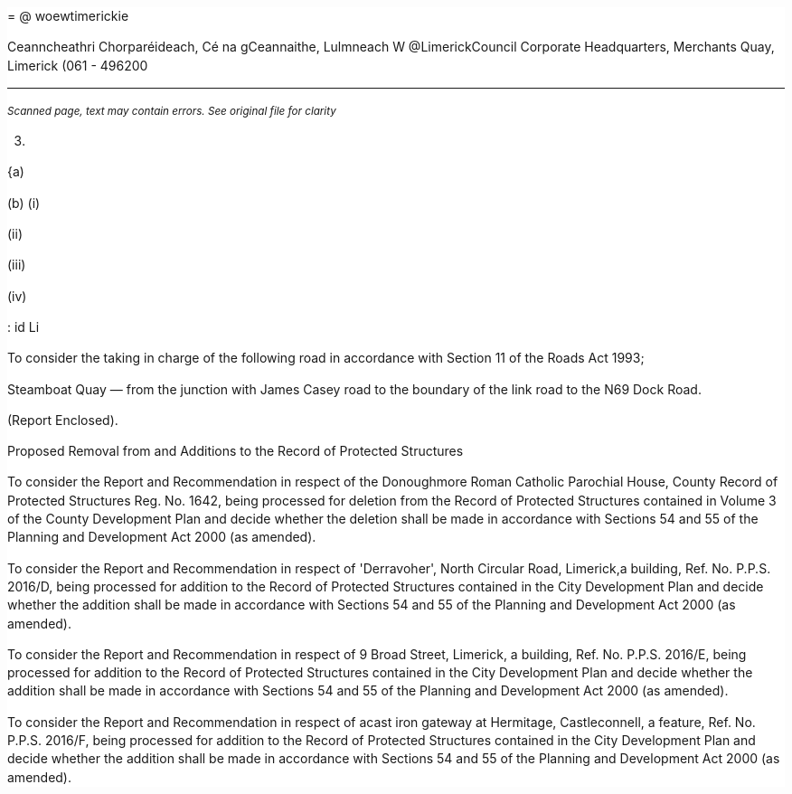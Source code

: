 = @ woewtimerickie

Ceanncheathri Chorparéideach, Cé na gCeannaithe, Lulmneach W @LimerickCouncil
Corporate Headquarters, Merchants Quay, Limerick (061 - 496200


---
*<small>Scanned page, text may contain errors. See original file for clarity</small>*  

3.

{a)

(b)
(i)

(ii)

(iii)

(iv)

: id Li

To consider the taking in charge of the following road in accordance with Section 11 of the
Roads Act 1993;

Steamboat Quay — from the junction with James Casey road to the boundary of the link
road to the N69 Dock Road.

(Report Enclosed).

Proposed Removal from and Additions to the Record of Protected Structures

To consider the Report and Recommendation in respect of the Donoughmore Roman
Catholic Parochial House, County Record of Protected Structures Reg. No. 1642, being
processed for deletion from the Record of Protected Structures contained in Volume 3 of
the County Development Plan and decide whether the deletion shall be made in
accordance with Sections 54 and 55 of the Planning and Development Act 2000 (as
amended).

To consider the Report and Recommendation in respect of 'Derravoher', North Circular
Road, Limerick,a building, Ref. No. P.P.S. 2016/D, being processed for addition
to the Record of Protected Structures contained in the City Development Plan and decide
whether the addition shall be made in accordance with Sections 54 and 55 of the Planning
and Development Act 2000 (as amended).

To consider the Report and Recommendation in respect of 9 Broad Street, Limerick, a
building, Ref. No. P.P.S. 2016/E, being processed for addition to the Record of Protected
Structures contained in the City Development Plan and decide whether the addition shall
be made in accordance with Sections 54 and 55 of the Planning and Development Act 2000
(as amended).

To consider the Report and Recommendation in respect of acast iron gateway at
Hermitage, Castleconnell, a feature, Ref. No. P.P.S. 2016/F, being processed for addition
to the Record of Protected Structures contained in the City Development Plan and decide
whether the addition shall be made in accordance with Sections 54 and 55 of the Planning
and Development Act 2000 (as amended).
